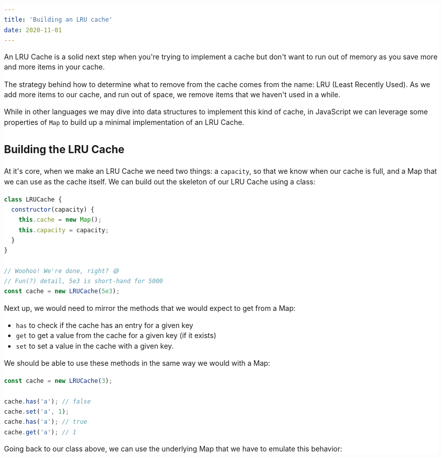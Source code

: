 ```yaml
---
title: 'Building an LRU cache'
date: 2020-11-01
---
```


An LRU Cache is a solid next step when you're trying to implement a cache but
don't want to run out of memory as you save more and more items in your cache.

The strategy behind how to determine what to remove from the cache comes from
the name: LRU (Least Recently Used). As we add more items to our cache, and run
out of space, we remove items that we haven't used in a while.

While in other languages we may dive into data structures to implement this kind
of cache, in JavaScript we can leverage some properties of `Map` to build up a
minimal implementation of an LRU Cache.

## Building the LRU Cache

At it's core, when we make an LRU Cache we need two things: a `capacity`, so
that we know when our cache is full, and a Map that we can use as the cache
itself. We can build out the skeleton of our LRU Cache using a class:

```js
class LRUCache {
  constructor(capacity) {
    this.cache = new Map();
    this.capacity = capacity;
  }
}

// Woohoo! We're done, right? 😅
// Fun(?) detail, 5e3 is short-hand for 5000
const cache = new LRUCache(5e3);
```

Next up, we would need to mirror the methods that we would expect to get from a
Map:

- `has` to check if the cache has an entry for a given key
- `get` to get a value from the cache for a given key (if it exists)
- `set` to set a value in the cache with a given key.

We should be able to use these methods in the same way we would with a Map:

```js
const cache = new LRUCache(3);

cache.has('a'); // false
cache.set('a', 1);
cache.has('a'); // true
cache.get('a'); // 1
```

Going back to our class above, we can use the underlying Map that we have to
emulate this behavior:

